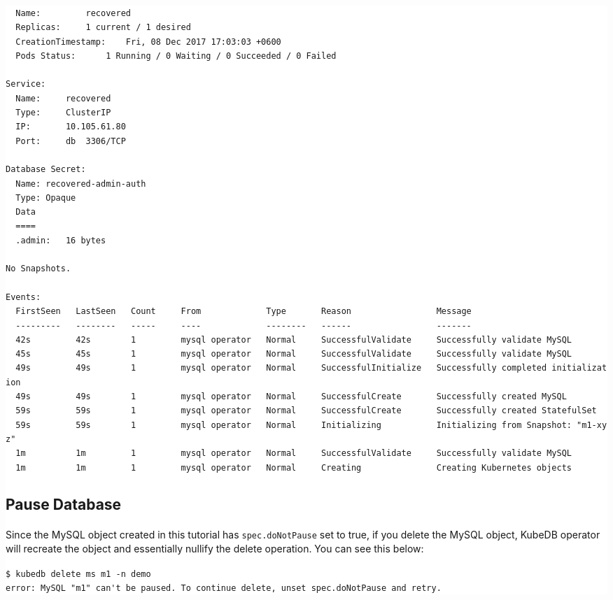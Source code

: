 ```console
  Name:			recovered
  Replicas:		1 current / 1 desired
  CreationTimestamp:	Fri, 08 Dec 2017 17:03:03 +0600
  Pods Status:		1 Running / 0 Waiting / 0 Succeeded / 0 Failed

Service:
  Name:		recovered
  Type:		ClusterIP
  IP:		10.105.61.80
  Port:		db	3306/TCP

Database Secret:
  Name:	recovered-admin-auth
  Type:	Opaque
  Data
  ====
  .admin:	16 bytes

No Snapshots.

Events:
  FirstSeen   LastSeen   Count     From             Type       Reason                 Message
  ---------   --------   -----     ----             --------   ------                 -------
  42s         42s        1         mysql operator   Normal     SuccessfulValidate     Successfully validate MySQL
  45s         45s        1         mysql operator   Normal     SuccessfulValidate     Successfully validate MySQL
  49s         49s        1         mysql operator   Normal     SuccessfulInitialize   Successfully completed initialization
  49s         49s        1         mysql operator   Normal     SuccessfulCreate       Successfully created MySQL
  59s         59s        1         mysql operator   Normal     SuccessfulCreate       Successfully created StatefulSet
  59s         59s        1         mysql operator   Normal     Initializing           Initializing from Snapshot: "m1-xyz"
  1m          1m         1         mysql operator   Normal     SuccessfulValidate     Successfully validate MySQL
  1m          1m         1         mysql operator   Normal     Creating               Creating Kubernetes objects
```

## Pause Database

Since the MySQL object created in this tutorial has `spec.doNotPause` set to true, if you delete the MySQL object, KubeDB operator will recreate the object and essentially nullify the delete operation. You can see this below:

```console
$ kubedb delete ms m1 -n demo
error: MySQL "m1" can't be paused. To continue delete, unset spec.doNotPause and retry.
```
